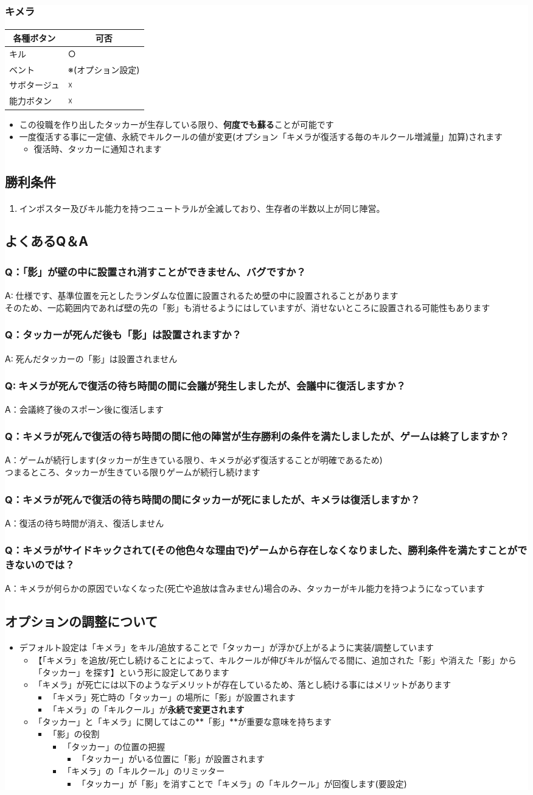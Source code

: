 ### キメラ

|  各種ボタン |  可否  |
| ---- | ---- |
|  キル  | ○ |
|  ベント  | ※(オプション設定) |
|  サボタージュ  | ☓ |
|  能力ボタン  | ☓ |

- この役職を作り出したタッカーが生存している限り、**何度でも蘇る**ことが可能です
- 一度復活する事に一定値、永続でキルクールの値が変更(オプション「キメラが復活する毎のキルクール増減量」加算)されます
  - 復活時、タッカーに通知されます

## 勝利条件
1. インポスター及びキル能力を持つニュートラルが全滅しており、生存者の半数以上が同じ陣営。


## よくあるQ＆A

### Q：「影」が壁の中に設置され消すことができません、バグですか？
A: 仕様です、基準位置を元としたランダムな位置に設置されるため壁の中に設置されることがあります<br>
そのため、一応範囲内であれば壁の先の「影」も消せるようにはしていますが、消せないところに設置される可能性もあります

### Q：タッカーが死んだ後も「影」は設置されますか？
A: 死んだタッカーの「影」は設置されません

### Q: キメラが死んで復活の待ち時間の間に会議が発生しましたが、会議中に復活しますか？
A：会議終了後のスポーン後に復活します

### Q：キメラが死んで復活の待ち時間の間に他の陣営が生存勝利の条件を満たしましたが、ゲームは終了しますか？

A：ゲームが続行します(タッカーが生きている限り、キメラが必ず復活することが明確であるため)<br>
つまるところ、タッカーが生きている限りゲームが続行し続けます

### Q：キメラが死んで復活の待ち時間の間にタッカーが死にましたが、キメラは復活しますか？

A：復活の待ち時間が消え、復活しません

### Q：キメラがサイドキックされて(その他色々な理由で)ゲームから存在しなくなりました、勝利条件を満たすことができないのでは？

A：キメラが何らかの原因でいなくなった(死亡や追放は含みません)場合のみ、タッカーがキル能力を持つようになっています

## オプションの調整について
 - デフォルト設定は「キメラ」をキル/追放することで「タッカー」が浮かび上がるように実装/調整しています
   - 【「キメラ」を追放/死亡し続けることによって、キルクールが伸びキルが悩んでる間に、追加された「影」や消えた「影」から「タッカー」を探す】という形に設定してあります
   - 「キメラ」が死亡には以下のようなデメリットが存在しているため、落とし続ける事にはメリットがあります
     - 「キメラ」死亡時の「タッカー」の場所に「影」が設置されます
     - 「キメラ」の「キルクール」が**永続で変更されます**
   - 「タッカー」と「キメラ」に関してはこの**「影」**が重要な意味を持ちます
     - 「影」の役割
       - 「タッカー」の位置の把握
         - 「タッカー」がいる位置に「影」が設置されます
       - 「キメラ」の「キルクール」のリミッター
         - 「タッカー」が「影」を消すことで「キメラ」の「キルクール」が回復します(要設定)

